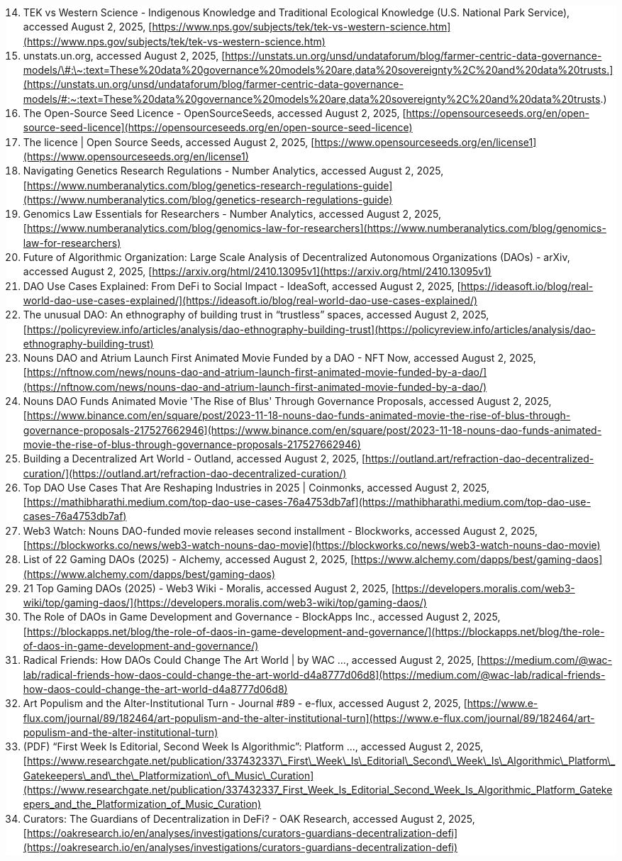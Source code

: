 14. TEK vs Western Science \- Indigenous Knowledge and Traditional Ecological Knowledge (U.S. National Park Service), accessed August 2, 2025, [https://www.nps.gov/subjects/tek/tek-vs-western-science.htm](https://www.nps.gov/subjects/tek/tek-vs-western-science.htm)  
15. unstats.un.org, accessed August 2, 2025, [https://unstats.un.org/unsd/undataforum/blog/farmer-centric-data-governance-models/\#:\~:text=These%20data%20governance%20models%20are,data%20sovereignty%2C%20and%20data%20trusts.](https://unstats.un.org/unsd/undataforum/blog/farmer-centric-data-governance-models/#:~:text=These%20data%20governance%20models%20are,data%20sovereignty%2C%20and%20data%20trusts.)  
16. The Open-Source Seed Licence \- OpenSourceSeeds, accessed August 2, 2025, [https://opensourceseeds.org/en/open-source-seed-licence](https://opensourceseeds.org/en/open-source-seed-licence)  
17. The licence | Open Source Seeds, accessed August 2, 2025, [https://www.opensourceseeds.org/en/license1](https://www.opensourceseeds.org/en/license1)  
18. Navigating Genetics Research Regulations \- Number Analytics, accessed August 2, 2025, [https://www.numberanalytics.com/blog/genetics-research-regulations-guide](https://www.numberanalytics.com/blog/genetics-research-regulations-guide)  
19. Genomics Law Essentials for Researchers \- Number Analytics, accessed August 2, 2025, [https://www.numberanalytics.com/blog/genomics-law-for-researchers](https://www.numberanalytics.com/blog/genomics-law-for-researchers)  
20. Future of Algorithmic Organization: Large Scale Analysis of Decentralized Autonomous Organizations (DAOs) \- arXiv, accessed August 2, 2025, [https://arxiv.org/html/2410.13095v1](https://arxiv.org/html/2410.13095v1)  
21. DAO Use Cases Explained: From DeFi to Social Impact \- IdeaSoft, accessed August 2, 2025, [https://ideasoft.io/blog/real-world-dao-use-cases-explained/](https://ideasoft.io/blog/real-world-dao-use-cases-explained/)  
22. The unusual DAO: An ethnography of building trust in “trustless” spaces, accessed August 2, 2025, [https://policyreview.info/articles/analysis/dao-ethnography-building-trust](https://policyreview.info/articles/analysis/dao-ethnography-building-trust)  
23. Nouns DAO and Atrium Launch First Animated Movie Funded by a DAO \- NFT Now, accessed August 2, 2025, [https://nftnow.com/news/nouns-dao-and-atrium-launch-first-animated-movie-funded-by-a-dao/](https://nftnow.com/news/nouns-dao-and-atrium-launch-first-animated-movie-funded-by-a-dao/)  
24. Nouns DAO Funds Animated Movie 'The Rise of Blus' Through Governance Proposals, accessed August 2, 2025, [https://www.binance.com/en/square/post/2023-11-18-nouns-dao-funds-animated-movie-the-rise-of-blus-through-governance-proposals-217527662946](https://www.binance.com/en/square/post/2023-11-18-nouns-dao-funds-animated-movie-the-rise-of-blus-through-governance-proposals-217527662946)  
25. Building a Decentralized Art World \- Outland, accessed August 2, 2025, [https://outland.art/refraction-dao-decentralized-curation/](https://outland.art/refraction-dao-decentralized-curation/)  
26. Top DAO Use Cases That Are Reshaping Industries in 2025 | Coinmonks, accessed August 2, 2025, [https://mathibharathi.medium.com/top-dao-use-cases-76a4753db7af](https://mathibharathi.medium.com/top-dao-use-cases-76a4753db7af)  
27. Web3 Watch: Nouns DAO-funded movie releases second installment \- Blockworks, accessed August 2, 2025, [https://blockworks.co/news/web3-watch-nouns-dao-movie](https://blockworks.co/news/web3-watch-nouns-dao-movie)  
28. List of 22 Gaming DAOs (2025) \- Alchemy, accessed August 2, 2025, [https://www.alchemy.com/dapps/best/gaming-daos](https://www.alchemy.com/dapps/best/gaming-daos)  
29. 21 Top Gaming DAOs (2025) \- Web3 Wiki \- Moralis, accessed August 2, 2025, [https://developers.moralis.com/web3-wiki/top/gaming-daos/](https://developers.moralis.com/web3-wiki/top/gaming-daos/)  
30. The Role of DAOs in Game Development and Governance \- BlockApps Inc., accessed August 2, 2025, [https://blockapps.net/blog/the-role-of-daos-in-game-development-and-governance/](https://blockapps.net/blog/the-role-of-daos-in-game-development-and-governance/)  
31. Radical Friends: How DAOs Could Change The Art World | by WAC ..., accessed August 2, 2025, [https://medium.com/@wac-lab/radical-friends-how-daos-could-change-the-art-world-d4a8777d06d8](https://medium.com/@wac-lab/radical-friends-how-daos-could-change-the-art-world-d4a8777d06d8)  
32. Art Populism and the Alter-Institutional Turn \- Journal \#89 \- e-flux, accessed August 2, 2025, [https://www.e-flux.com/journal/89/182464/art-populism-and-the-alter-institutional-turn](https://www.e-flux.com/journal/89/182464/art-populism-and-the-alter-institutional-turn)  
33. (PDF) “First Week Is Editorial, Second Week Is Algorithmic”: Platform ..., accessed August 2, 2025, [https://www.researchgate.net/publication/337432337\_First\_Week\_Is\_Editorial\_Second\_Week\_Is\_Algorithmic\_Platform\_Gatekeepers\_and\_the\_Platformization\_of\_Music\_Curation](https://www.researchgate.net/publication/337432337_First_Week_Is_Editorial_Second_Week_Is_Algorithmic_Platform_Gatekeepers_and_the_Platformization_of_Music_Curation)  
34. Curators: The Guardians of Decentralization in DeFi? \- OAK Research, accessed August 2, 2025, [https://oakresearch.io/en/analyses/investigations/curators-guardians-decentralization-defi](https://oakresearch.io/en/analyses/investigations/curators-guardians-decentralization-defi)  